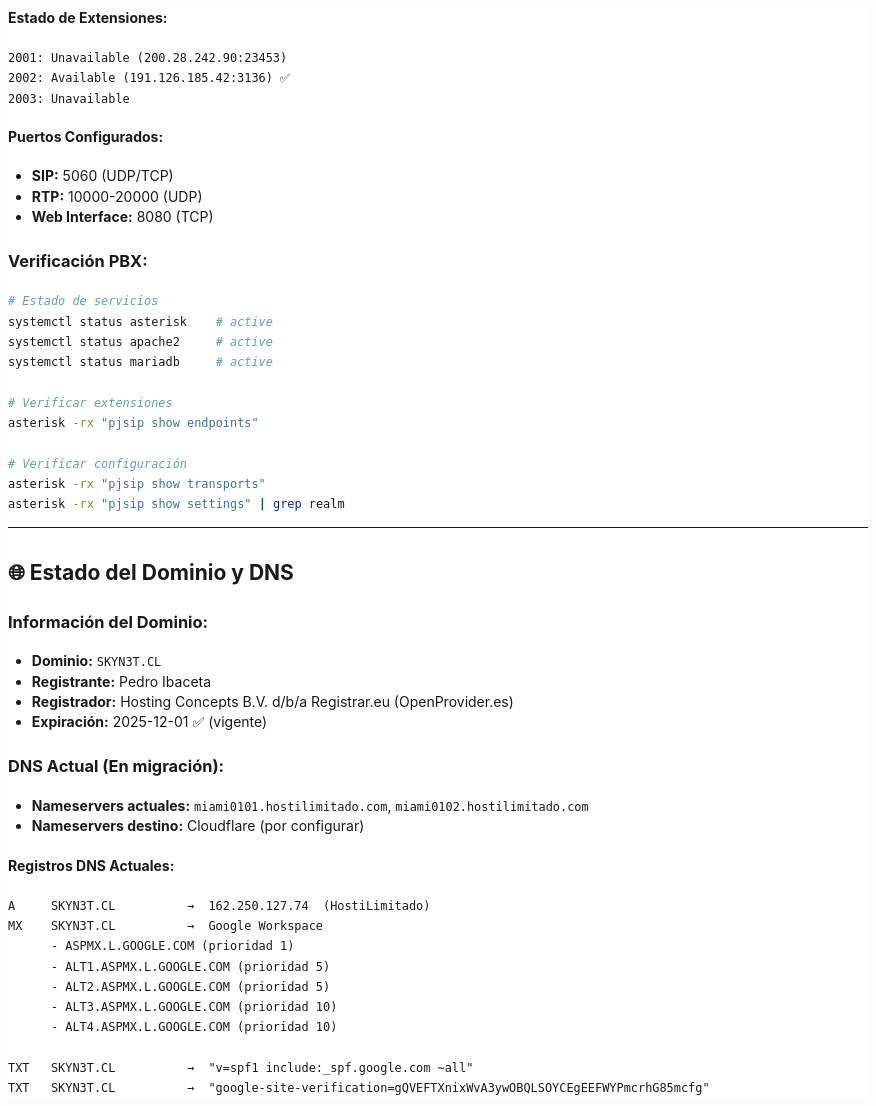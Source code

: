 #### **Estado de Extensiones:**
```
2001: Unavailable (200.28.242.90:23453)
2002: Available (191.126.185.42:3136) ✅
2003: Unavailable
```

#### **Puertos Configurados:**
- **SIP:** 5060 (UDP/TCP)
- **RTP:** 10000-20000 (UDP)
- **Web Interface:** 8080 (TCP)

### **Verificación PBX:**
```bash
# Estado de servicios
systemctl status asterisk    # active
systemctl status apache2     # active  
systemctl status mariadb     # active

# Verificar extensiones
asterisk -rx "pjsip show endpoints"

# Verificar configuración
asterisk -rx "pjsip show transports"
asterisk -rx "pjsip show settings" | grep realm
```

---

## 🌐 Estado del Dominio y DNS

### **Información del Dominio:**
- **Dominio:** `SKYN3T.CL`
- **Registrante:** Pedro Ibaceta
- **Registrador:** Hosting Concepts B.V. d/b/a Registrar.eu (OpenProvider.es)
- **Expiración:** 2025-12-01 ✅ (vigente)

### **DNS Actual (En migración):**
- **Nameservers actuales:** `miami0101.hostilimitado.com`, `miami0102.hostilimitado.com`
- **Nameservers destino:** Cloudflare (por configurar)

#### **Registros DNS Actuales:**
```dns
A     SKYN3T.CL          →  162.250.127.74  (HostiLimitado)
MX    SKYN3T.CL          →  Google Workspace
      - ASPMX.L.GOOGLE.COM (prioridad 1)
      - ALT1.ASPMX.L.GOOGLE.COM (prioridad 5)
      - ALT2.ASPMX.L.GOOGLE.COM (prioridad 5)
      - ALT3.ASPMX.L.GOOGLE.COM (prioridad 10)
      - ALT4.ASPMX.L.GOOGLE.COM (prioridad 10)

TXT   SKYN3T.CL          →  "v=spf1 include:_spf.google.com ~all"
TXT   SKYN3T.CL          →  "google-site-verification=gQVEFTXnixWvA3ywOBQLSOYCEgEEFWYPmcrhG85mcfg"
```
